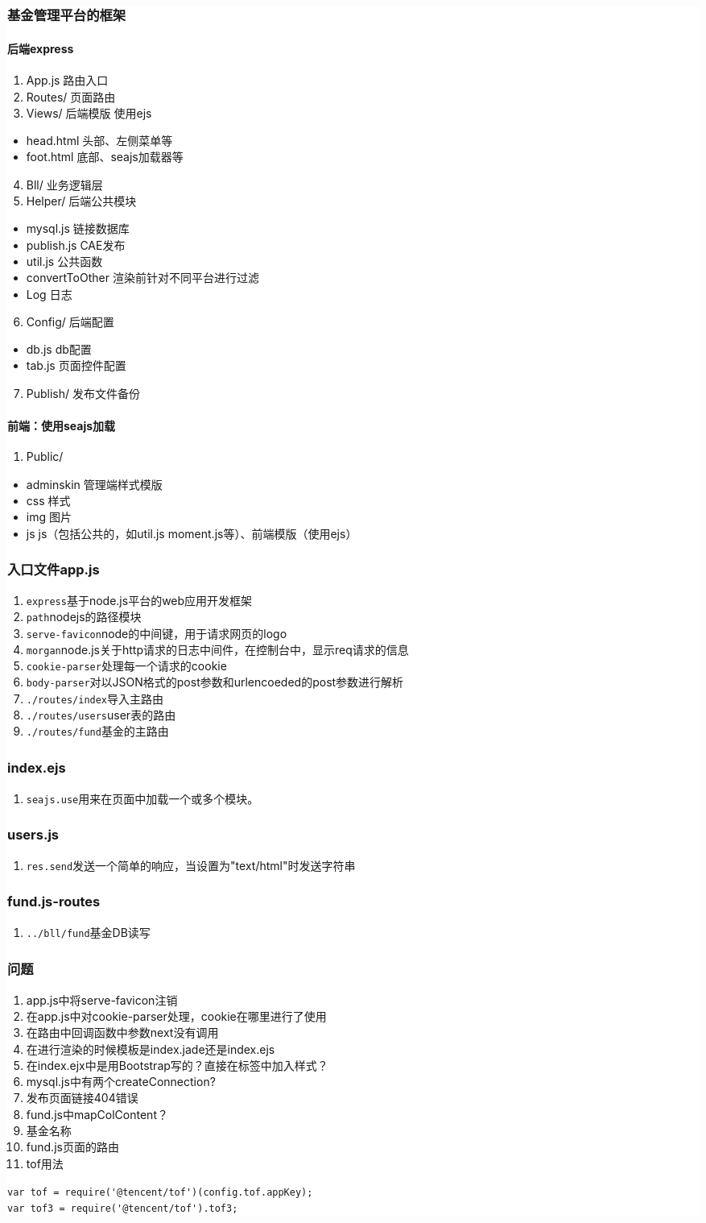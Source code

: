 ### 基金管理平台的框架
#### 后端express
1. App.js    路由入口
2. Routes/   页面路由
3. Views/    后端模版 使用ejs
- head.html  头部、左侧菜单等
- foot.html  底部、seajs加载器等
4. Bll/      业务逻辑层
5. Helper/   后端公共模块
- mysql.js   链接数据库
- publish.js CAE发布
- util.js    公共函数
- convertToOther  渲染前针对不同平台进行过滤
- Log        日志
6. Config/   后端配置
- db.js      db配置
- tab.js     页面控件配置
7. Publish/  发布文件备份

#### 前端：使用seajs加载
1. Public/
- adminskin     管理端样式模版
- css           样式
- img           图片
- js            js（包括公共的，如util.js moment.js等）、前端模版（使用ejs）

### 入口文件app.js
1. `express`基于node.js平台的web应用开发框架
2. `path`nodejs的路径模块
3. `serve-favicon`node的中间键，用于请求网页的logo
4. `morgan`node.js关于http请求的日志中间件，在控制台中，显示req请求的信息
5. `cookie-parser`处理每一个请求的cookie
6. `body-parser`对以JSON格式的post参数和urlencoeded的post参数进行解析
7. `./routes/index`导入主路由
8. `./routes/users`user表的路由
9. `./routes/fund`基金的主路由

### index.ejs
1. `seajs.use`用来在页面中加载一个或多个模块。

### users.js
1. `res.send`发送一个简单的响应，当设置为"text/html"时发送字符串

### fund.js-routes
1. `../bll/fund`基金DB读写

### 问题
1. app.js中将serve-favicon注销
2. 在app.js中对cookie-parser处理，cookie在哪里进行了使用
3. 在路由中回调函数中参数next没有调用
4. 在进行渲染的时候模板是index.jade还是index.ejs
5. 在index.ejx中是用Bootstrap写的？直接在标签中加入样式？
6. mysql.js中有两个createConnection?
7. 发布页面链接404错误
8. fund.js中mapColContent？
9. 基金名称
10. fund.js页面的路由
11. tof用法
```
var tof = require('@tencent/tof')(config.tof.appKey);
var tof3 = require('@tencent/tof').tof3;
```